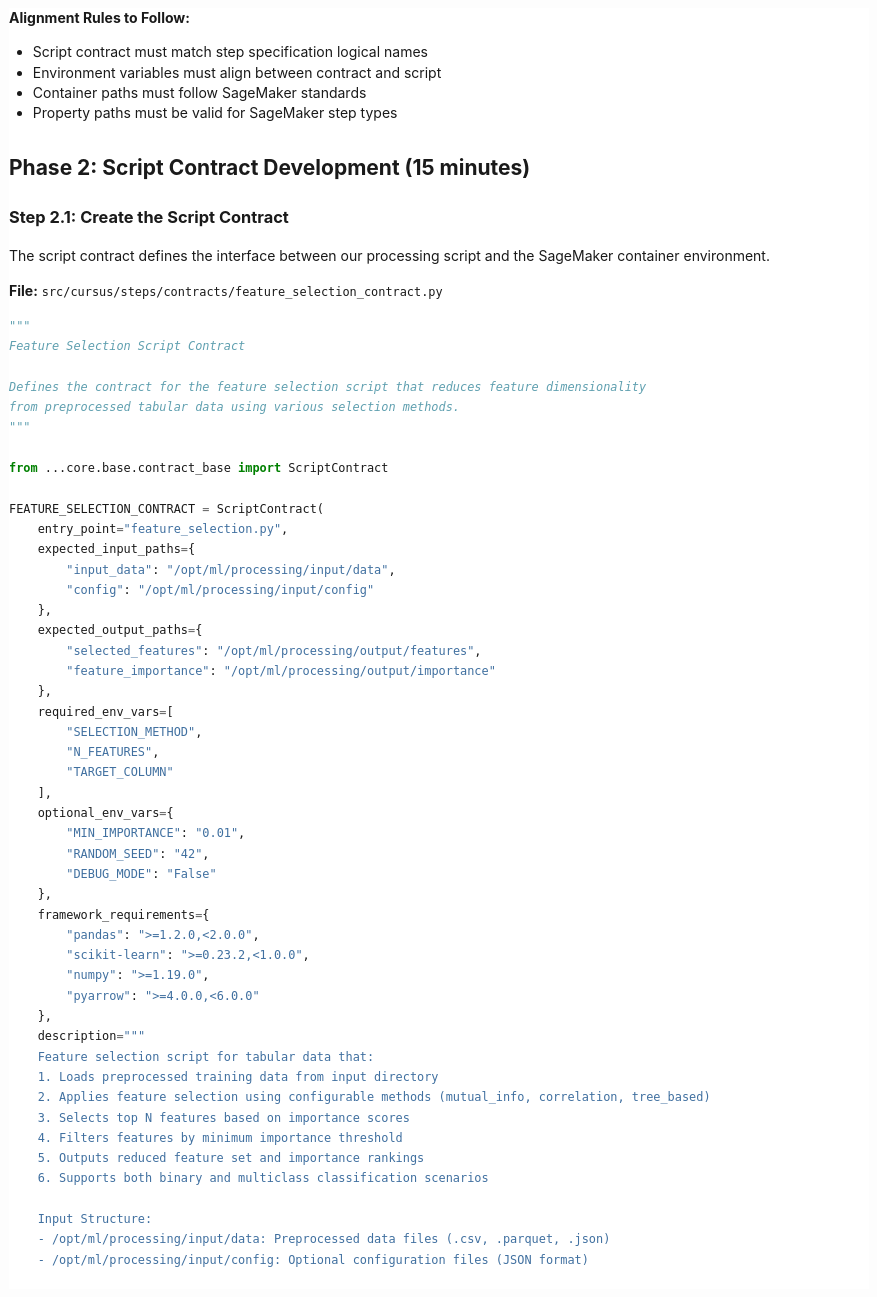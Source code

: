 **Alignment Rules to Follow:**
- Script contract must match step specification logical names
- Environment variables must align between contract and script
- Container paths must follow SageMaker standards
- Property paths must be valid for SageMaker step types

## Phase 2: Script Contract Development (15 minutes)

### Step 2.1: Create the Script Contract

The script contract defines the interface between our processing script and the SageMaker container environment.

**File:** `src/cursus/steps/contracts/feature_selection_contract.py`

```python
"""
Feature Selection Script Contract

Defines the contract for the feature selection script that reduces feature dimensionality
from preprocessed tabular data using various selection methods.
"""

from ...core.base.contract_base import ScriptContract

FEATURE_SELECTION_CONTRACT = ScriptContract(
    entry_point="feature_selection.py",
    expected_input_paths={
        "input_data": "/opt/ml/processing/input/data",
        "config": "/opt/ml/processing/input/config"
    },
    expected_output_paths={
        "selected_features": "/opt/ml/processing/output/features",
        "feature_importance": "/opt/ml/processing/output/importance"
    },
    required_env_vars=[
        "SELECTION_METHOD",
        "N_FEATURES", 
        "TARGET_COLUMN"
    ],
    optional_env_vars={
        "MIN_IMPORTANCE": "0.01",
        "RANDOM_SEED": "42",
        "DEBUG_MODE": "False"
    },
    framework_requirements={
        "pandas": ">=1.2.0,<2.0.0",
        "scikit-learn": ">=0.23.2,<1.0.0",
        "numpy": ">=1.19.0",
        "pyarrow": ">=4.0.0,<6.0.0"
    },
    description="""
    Feature selection script for tabular data that:
    1. Loads preprocessed training data from input directory
    2. Applies feature selection using configurable methods (mutual_info, correlation, tree_based)
    3. Selects top N features based on importance scores
    4. Filters features by minimum importance threshold
    5. Outputs reduced feature set and importance rankings
    6. Supports both binary and multiclass classification scenarios
    
    Input Structure:
    - /opt/ml/processing/input/data: Preprocessed data files (.csv, .parquet, .json)
    - /opt/ml/processing/input/config: Optional configuration files (JSON format)
    
```